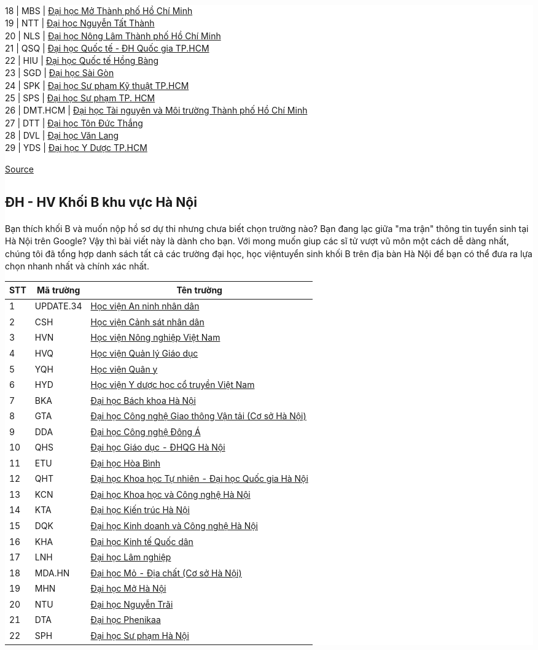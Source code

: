 18 | MBS | [Đại học Mở Thành phố Hồ Chí Minh](https://tuyensinhso.vn/school/dai-hoc-mo-thanh-pho-ho-chi-minh.html)  
19 | NTT | [Đại học Nguyễn Tất Thành](https://tuyensinhso.vn/school/dai-hoc-nguyen-tat-thanh.html)  
20 | NLS | [Đại học Nông Lâm Thành phố Hồ Chí Minh](https://tuyensinhso.vn/school/dai-hoc-nong-lam-thanh-pho-ho-chi-minh.html)  
21 | QSQ | [Đại học Quốc tế - ĐH Quốc gia TP.HCM](https://tuyensinhso.vn/school/dai-hoc-quoc-te-dh-quoc-gia-tphcm.html)  
22 | HIU | [Đại học Quốc tế Hồng Bàng](https://tuyensinhso.vn/school/dai-hoc-quoc-te-hong-bang.html)  
23 | SGD | [Đại học Sài Gòn](https://tuyensinhso.vn/school/dai-hoc-sai-gon.html)  
24 | SPK | [Đại học Sư phạm Kỹ thuật TP.HCM](https://tuyensinhso.vn/school/dai-hoc-su-pham-ky-thuat-tphcm.html)  
25 | SPS | [Đại học Sư phạm TP. HCM](https://tuyensinhso.vn/school/dai-hoc-su-pham-tp-hcm.html)  
26 | DMT.HCM | [Đại học Tài nguyên và Môi trường Thành phố Hồ Chí Minh](https://tuyensinhso.vn/school/dai-hoc-tai-nguyen-va-moi-truong-thanh-pho-ho-chi-minh.html)  
27 | DTT | [Đại học Tôn Đức Thắng](https://tuyensinhso.vn/school/dai-hoc-ton-duc-thang.html)  
28 | DVL | [Đại học Văn Lang](https://tuyensinhso.vn/school/dai-hoc-van-lang.html)  
29 | YDS | [Đại học Y Dược TP.HCM](https://tuyensinhso.vn/school/dai-hoc-y-duoc-tphcm.html)


[Source](https://tuyensinhso.vn/khoi-b/khoi-b-khu-vuc-tp-hcm-c13920.html)

## ĐH - HV Khối B khu vực Hà Nội

Bạn thích khối B và muốn nộp hồ sơ dự thi nhưng chưa biết chọn trường nào? Bạn đang lạc giữa "ma trận" thông tin tuyển sinh tại Hà Nội trên Google? Vậy thì bài viết này là dành cho bạn. Với mong muốn giup các sĩ tử vượt vũ môn một cách dễ dàng nhất, chúng tôi đã tổng hợp danh sách tất cả các trường đại học, học việntuyển sinh khối B trên địa bàn Hà Nội để bạn có thể đưa ra lựa chọn nhanh nhất và chính xác nhất.

STT | Mã trường | Tên trường  
---|---|---  
1 | UPDATE.34 | [Học viện An ninh nhân dân](https://tuyensinhso.vn/school/hoc-vien-an-ninh-nhan-dan.html)  
2 | CSH | [Học viện Cảnh sát nhân dân](https://tuyensinhso.vn/school/hoc-vien-canh-sat-nhan-dan.html)  
3 | HVN | [Học viện Nông nghiệp Việt Nam](https://tuyensinhso.vn/school/hoc-vien-nong-nghiep-viet-nam.html)  
4 | HVQ | [Học viện Quản lý Giáo dục](https://tuyensinhso.vn/school/hoc-vien-quan-ly-giao-duc.html)  
5 | YQH | [Học viện Quân y](https://tuyensinhso.vn/school/hoc-vien-quan-y.html)  
6 | HYD | [Học viện Y dược học cổ truyền Việt Nam](https://tuyensinhso.vn/school/hoc-vien-y-duoc-hoc-co-truyen-viet-nam.html)  
7 | BKA | [Đại học Bách khoa Hà Nội](https://tuyensinhso.vn/school/dai-hoc-bach-khoa-ha-noi.html)  
8 | GTA | [Đại học Công nghệ Giao thông Vận tải (Cơ sở Hà Nội)](https://tuyensinhso.vn/school/dai-hoc-cong-nghe-giao-thong-van-tai-co-so-ha-noi.html)  
9 |  DDA | [Đại học Công nghệ Đông Á](https://tuyensinhso.vn/school/dai-hoc-cong-nghe-dong-a.html)  
10 | QHS | [Đại học Giáo dục - ĐHQG Hà Nội](https://tuyensinhso.vn/school/dai-hoc-giao-duc-dhqg-ha-noi.html)  
11 | ETU | [Đại học Hòa Bình](https://tuyensinhso.vn/school/dai-hoc-hoa-binh.html)  
12 | QHT | [Đại học Khoa học Tự nhiên - Đại học Quốc gia Hà Nội](https://tuyensinhso.vn/school/dai-hoc-khoa-hoc-tu-nhien-dai-hoc-quoc-gia-ha-noi.html)  
13 | KCN | [Đại học Khoa học và Công nghệ Hà Nội](https://tuyensinhso.vn/school/dai-hoc-khoa-hoc-va-cong-nghe-ha-noi.html)  
14 | KTA | [Đại học Kiến trúc Hà Nội](https://tuyensinhso.vn/school/dai-hoc-kien-truc-ha-noi.html)  
15 | DQK | [Đại học Kinh doanh và Công nghệ Hà Nội](https://tuyensinhso.vn/school/dai-hoc-kinh-doanh-va-cong-nghe-ha-noi.html)  
16 | KHA | [Đại học Kinh tế Quốc dân](https://tuyensinhso.vn/school/dai-hoc-kinh-te-quoc-dan.html)  
17 | LNH | [Đại học Lâm nghiệp](https://tuyensinhso.vn/school/dai-hoc-lam-nghiep.html)  
18 | MDA.HN | [Đại học Mỏ - Địa chất (Cơ sở Hà Nội)](https://tuyensinhso.vn/school/dai-hoc-mo-dia-chat-co-so-ha-noi.html)  
19 | MHN | [Đại học Mở Hà Nội](https://tuyensinhso.vn/school/dai-hoc-mo-ha-noi.html)  
20 | NTU | [Đại học Nguyễn Trãi](https://tuyensinhso.vn/school/dai-hoc-nguyen-trai.html)  
21 | DTA | [Đại học Phenikaa](https://tuyensinhso.vn/school/dai-hoc-phenikaa.html)  
22 | SPH | [Đại học Sư phạm Hà Nội](https://tuyensinhso.vn/school/dai-hoc-su-pham-ha-noi.html)  